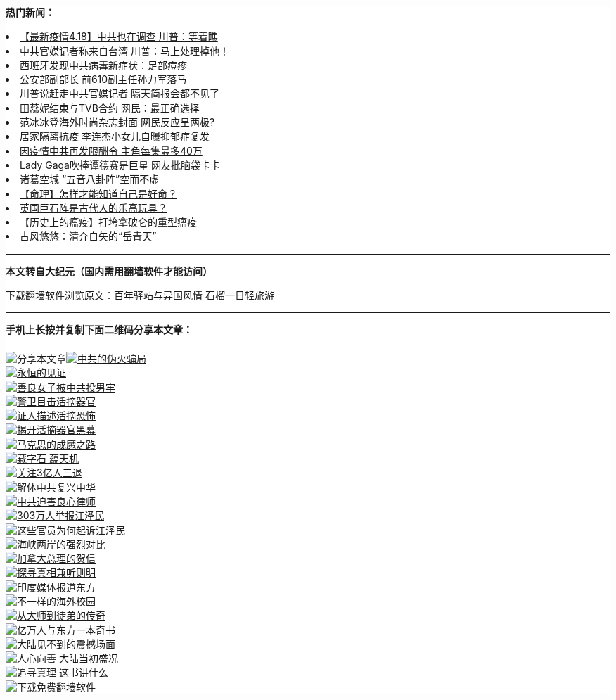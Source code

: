 <strong>热门新闻：</strong>
<li><a href="/gb/20/4/17/n12040446.md#1">【最新疫情4.18】中共也在调查 川普：等着瞧</a></li>
<li><a href="/gb/20/4/18/n12041315.md#1">中共官媒记者称来自台湾 川普：马上处理掉他！</a></li>
<li><a href="/gb/20/4/18/n12041341.md#1">西班牙发现中共病毒新症状：足部痘疹</a></li>
<li><a href="/gb/20/4/19/n12043496.md#1">公安部副部长 前610副主任孙力军落马</a></li>
<li><a href="/gb/20/4/19/n12042638.md#1">川普说赶走中共官媒记者 隔天简报会都不见了</a></li>
<li><a href="/gb/20/4/17/n12040124.md#1">田蕊妮结束与TVB合约 网民：最正确选择</a></li>
<li><a href="/gb/20/4/17/n12039902.md#1">范冰冰登海外时尚杂志封面 网民反应呈两极?</a></li>
<li><a href="/gb/20/4/18/n12042304.md#1">居家隔离抗疫 李连杰小女儿自曝抑郁症复发</a></li>
<li><a href="/gb/20/4/17/n12040402.md#1">因疫情中共再发限酬令 主角每集最多40万</a></li>
<li><a href="/gb/20/4/19/n12044473.md#1">Lady Gaga吹捧谭德赛是巨星 网友批脑袋卡卡</a></li>
<li><a href="/gb/20/4/16/n12034842.md#1">诸葛空城  “五音八卦阵”空而不虚</a></li>
<li><a href="/gb/20/4/14/n12029129.md#1">【命理】怎样才能知道自己是好命？</a></li>
<li><a href="/gb/20/4/17/n12038775.md#1">英国巨石阵是古代人的乐高玩具？</a></li>
<li><a href="/gb/20/4/12/n12025238.md#1">【历史上的瘟疫】打垮拿破仑的重型瘟疫</a></li>
<li><a href="/gb/16/7/28/n8144082.md#1">古风悠悠：清介自矢的“岳青天”</a></li>
<hr>

<strong>本文转自<a href="https://www.epochtimes.com">大纪元</a>（国内需用<a href="https://github.com/bannedbook/fanqiang/wiki">翻墙软件</a>才能访问）</strong><p>下载<a href="https://github.com/bannedbook/fanqiang/wiki">翻墙软件</a>浏览原文：<a href="https://www.epochtimes.com/gb/17/4/5/n9003736.htm">百年驿站与异国风情 石榴一日轻旅游</a></p><hr>

<strong>手机上长按并复制下面二维码分享本文章：</strong><br><br><img src="http://d1p1.ip.zn2.us/v.php?action=qrcode&url=/gb/17/4/5/n9003736.md%231" title="分享本文章"></td><td VALIGN=TOP><a href="/gb/16/1/21/n4622075.md?dfh#1" target="_blank"><img src="https://raw.githubusercontent.com/puj222/djy/master/gb/300/wei-f1.jpg" title="中共的伪火骗局"  alt="中共的伪火骗局"></a><br><a href="https://github.com/puj222/www/blob/master/README.md?dfh#9" target="_blank"><img src="https://raw.githubusercontent.com/puj222/djy/master/gb/300/yong-h.jpg" title="永恒的见证"  alt="永恒的见证"></a><br><a href="/gb/13/9/29/n3974789.md?dfh#1" target="_blank"><img src="https://raw.githubusercontent.com/puj222/djy/master/gb/300/shang-lnz.jpg" title="善良女子被中共投男牢"  alt="善良女子被中共投男牢"></a><br><a href="/gb/16/3/16/n4663449.md?dfh#1" target="_blank"><img src="https://raw.githubusercontent.com/puj222/djy/master/gb/300/huo-z3.jpg" title="警卫目击活摘器官"  alt="警卫目击活摘器官"></a><br><a href="/gb/16/8/7/n8177641.md?dfh#1" target="_blank"><img src="https://raw.githubusercontent.com/puj222/djy/master/gb/300/huo-z4.jpg" title="证人描述活摘恐怖"  alt="证人描述活摘恐怖"></a><br><a href="/gb/10/4/19/n2881569.md?dfh#1" target="_blank"><img src="https://raw.githubusercontent.com/puj222/djy/master/gb/300/huo-z1.jpg" title="揭开活摘器官黑幕"  alt="揭开活摘器官黑幕"></a><br><a href="/gb/10/11/7/n3077476.md?dfh#1" target="_blank"><img src="https://raw.githubusercontent.com/puj222/djy/master/gb/300/ma-ks.jpg" title="马克思的成魔之路"  alt="马克思的成魔之路"></a><br><a href="/gb/14/6/9/n4173977.md?dfh#1" target="_blank"><img src="https://raw.githubusercontent.com/puj222/djy/master/gb/300/chang-zs.jpg" title="藏字石 蕴天机"  alt="藏字石 蕴天机"></a><br><a href="/gb/18/5/10/n10381511.md?dfh#1" target="_blank"><img src="https://raw.githubusercontent.com/puj222/djy/master/gb/300/st1.jpg" title="关注3亿人三退"  alt="关注3亿人三退"></a><br><a href="/gb/18/3/21/n10237682.md?dfh#1" target="_blank"><img src="https://raw.githubusercontent.com/puj222/djy/master/gb/300/jie-t.jpg" title="解体中共复兴中华"  alt="解体中共复兴中华"></a><br><a href="/gb/9/2/9/n2422991.md?dfh#1" target="_blank"><img src="https://raw.githubusercontent.com/puj222/djy/master/gb/300/gao-zs.jpg" title="中共迫害良心律师"  alt="中共迫害良心律师"></a><br><a href="/gb/18/12/9/n10900044.md?dfh#1" target="_blank"><img src="https://raw.githubusercontent.com/puj222/djy/master/gb/300/sj1.jpg" title="303万人举报江泽民"  alt="303万人举报江泽民"></a><br><a href="/gb/18/8/28/n10672014.md?dfh#1" target="_blank"><img src="https://raw.githubusercontent.com/puj222/djy/master/gb/300/sj2.jpg" title="这些官员为何起诉江泽民"  alt="这些官员为何起诉江泽民"></a><br><a href="/gb/8/12/18/n2367165.md?dfh#1" target="_blank"><img src="https://raw.githubusercontent.com/puj222/djy/master/gb/300/liangan.jpg" title="海峡两岸的强烈对比"  alt="海峡两岸的强烈对比"></a><br><a href="/gb/15/12/10/n4593139.md?dfh#1" target="_blank"><img src="https://raw.githubusercontent.com/puj222/djy/master/gb/300/jia-ndzl.jpg" title="加拿大总理的贺信"  alt="加拿大总理的贺信"></a><br><a href="/gb/11/6/17/n3289382.md?dfh#1" target="_blank"><img src="https://raw.githubusercontent.com/puj222/djy/master/gb/300/xiao-wd.jpg" title="探寻真相兼听则明"  alt="探寻真相兼听则明"></a><br><a href="/gb/18/10/27/n10812623.md?dfh#1" target="_blank"><img src="https://raw.githubusercontent.com/puj222/djy/master/gb/300/yindu.jpg" title="印度媒体报道东方"  alt="印度媒体报道东方"></a><br><a href="/gb/18/6/9/n10469652.md?dfh#1" target="_blank"><img src="https://raw.githubusercontent.com/puj222/djy/master/gb/300/xie-j.jpg" title="不一样的海外校园"  alt="不一样的海外校园"></a><br><a href="/gb/7/4/5/n1669415.md?dfh#1" target="_blank"><img src="https://raw.githubusercontent.com/puj222/djy/master/gb/300/li-up.jpg" title="从大师到徒弟的传奇"  alt="从大师到徒弟的传奇"></a><br><a href="/gb/17/5/26/n9191512.md?dfh#1" target="_blank"><img src="https://raw.githubusercontent.com/puj222/djy/master/gb/300/zfl2.jpg" title="亿万人与东方一本奇书"  alt="亿万人与东方一本奇书"></a><br><a href="/gb/13/11/27/n4020290.md?dfh#1" target="_blank"><img src="https://raw.githubusercontent.com/puj222/djy/master/gb/300/zhen-h.jpg" title="大陆见不到的震撼场面"  alt="大陆见不到的震撼场面"></a><br><a href="/gb/15/7/17/n4482910.md?dfh#1" target="_blank"><img src="https://raw.githubusercontent.com/puj222/djy/master/gb/300/dalu-sk.jpg" title="人心向善 大陆当初盛况"  alt="人心向善 大陆当初盛况"></a><br><a href="/gb/19/1/5/n10955468.md?dfh#1" target="_blank"><img src="https://raw.githubusercontent.com/puj222/djy/master/gb/300/zfl1.jpg" title="追寻真理 这书讲什么"  alt="追寻真理 这书讲什么"></a><br><a href="https://github.com/bannedbook/fanqiang/wiki" target="_blank"><img src="https://raw.githubusercontent.com/puj222/djy/master/gb/300/fq1.jpg" title="下载免费翻墙软件"  alt="下载免费翻墙软件"></a><br></td></tr></table>